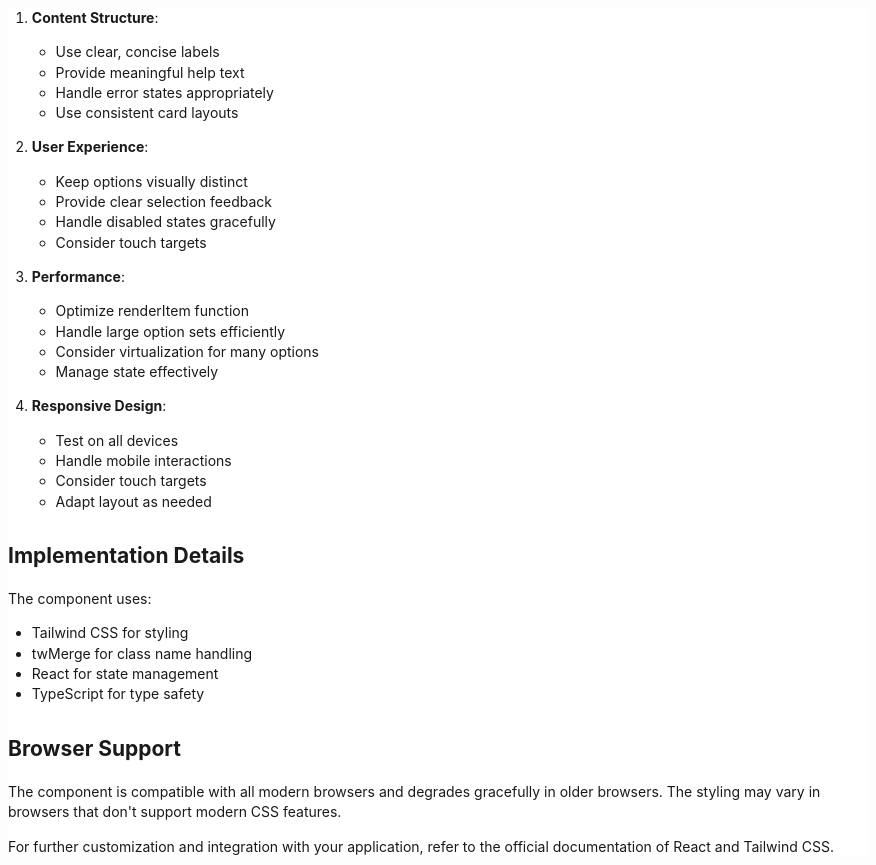 1. **Content Structure**:

   - Use clear, concise labels
   - Provide meaningful help text
   - Handle error states appropriately
   - Use consistent card layouts

2. **User Experience**:

   - Keep options visually distinct
   - Provide clear selection feedback
   - Handle disabled states gracefully
   - Consider touch targets

3. **Performance**:

   - Optimize renderItem function
   - Handle large option sets efficiently
   - Consider virtualization for many options
   - Manage state effectively

4. **Responsive Design**:
   - Test on all devices
   - Handle mobile interactions
   - Consider touch targets
   - Adapt layout as needed

## Implementation Details

The component uses:

- Tailwind CSS for styling
- twMerge for class name handling
- React for state management
- TypeScript for type safety

## Browser Support

The component is compatible with all modern browsers and degrades gracefully in older browsers. The styling may vary in browsers that don't support modern CSS features.

For further customization and integration with your application, refer to the official documentation of React and Tailwind CSS.
